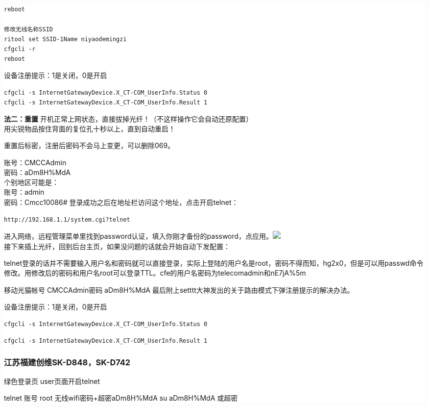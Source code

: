 ```
reboot  

修改无线名称SSID  
ritool set SSID-1Name niyaodemingzi
cfgcli -r
reboot
```
设备注册提示：1是关闭，0是开启
```
cfgcli -s InternetGatewayDevice.X_CT-COM_UserInfo.Status 0  
cfgcli -s InternetGatewayDevice.X_CT-COM_UserInfo.Result 1  
```

**法二：重置**
开机正常上网状态，直接拔掉光纤！（不这样操作它会自动还原配置）  
用尖锐物品按住背面的复位孔十秒以上，直到自动重启！

重置后标密，注册后密码不会马上变更，可以删除069。

账号：CMCCAdmin  
密码：aDm8H%MdA  
个别地区可能是：  
账号：admin  
密码：Cmcc10086#
登录成功之后在地址栏访问这个地址，点击开启telnet：  
```
http://192.168.1.1/system.cgi?telnet
```
进入网络，远程管理菜单里找到password认证，填入你刚才备份的password，点应用。![](https://s1.ax1x.com/2020/03/17/8de8Te.jpg)  
接下来插上光纤，回到后台主页，如果没问题的话就会开始自动下发配置：

telnet登录的话并不需要输入用户名和密码就可以直接登录，实际上登陆的用户名是root，密码不得而知，hg2x0，但是可以用passwd命令修改。用修改后的密码和用户名root可以登录TTL。cfe的用户名密码为telecomadmin和nE7jA%5m

移动光猫帐号 CMCCAdmin密码 aDm8H%MdA
最后附上setttt大神发出的关于路由模式下弹注册提示的解决办法。

设备注册提示：1是关闭，0是开启
```
cfgcli -s InternetGatewayDevice.X_CT-COM_UserInfo.Status 0
```

```
cfgcli -s InternetGatewayDevice.X_CT-COM_UserInfo.Result 1
```



### 江苏福建创维SK-D848，SK-D742

绿色登录页
user页面开启telnet

telnet
账号
root
无线wifi密码+超密aDm8H%MdA
su
aDm8H%MdA
或超密
